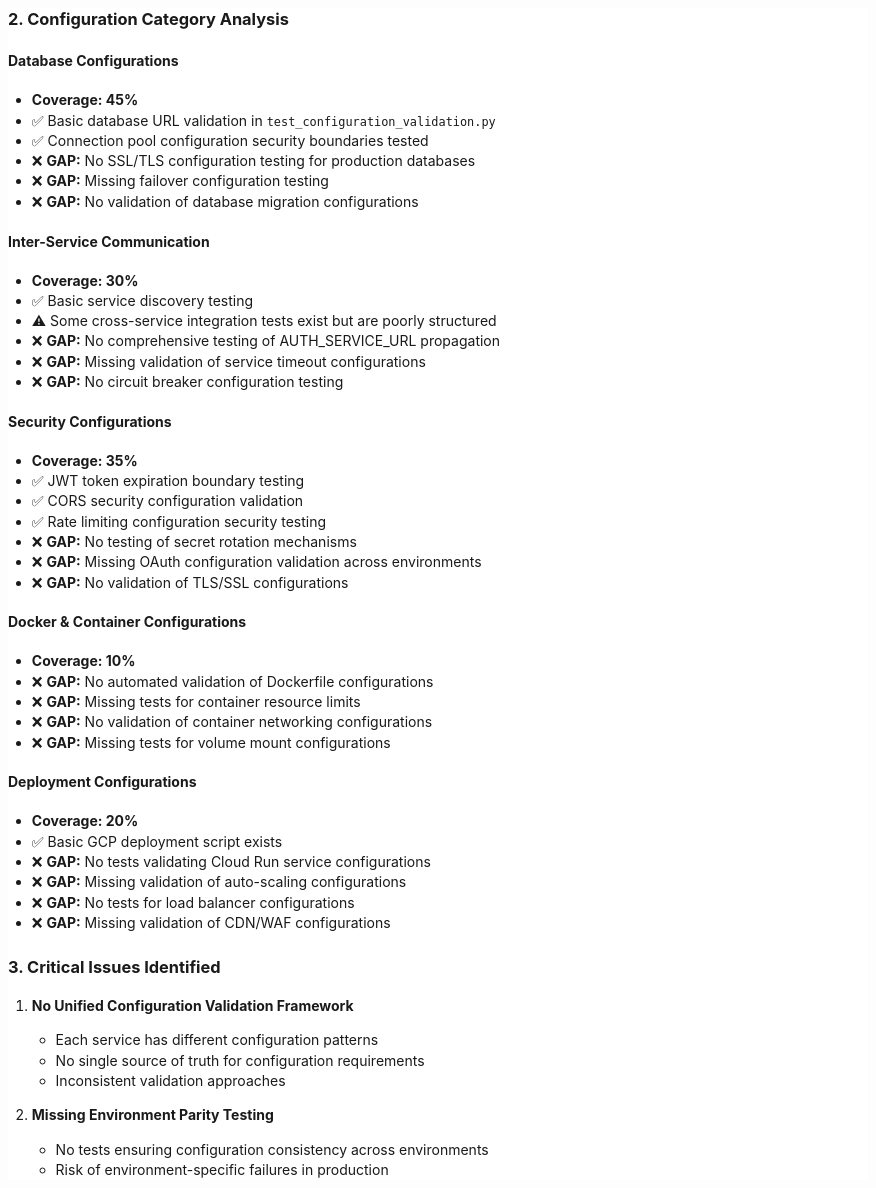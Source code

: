 ### 2. Configuration Category Analysis

#### Database Configurations
- **Coverage: 45%**
- ✅ Basic database URL validation in `test_configuration_validation.py`
- ✅ Connection pool configuration security boundaries tested
- ❌ **GAP:** No SSL/TLS configuration testing for production databases
- ❌ **GAP:** Missing failover configuration testing
- ❌ **GAP:** No validation of database migration configurations

#### Inter-Service Communication
- **Coverage: 30%**
- ✅ Basic service discovery testing
- ⚠️ Some cross-service integration tests exist but are poorly structured
- ❌ **GAP:** No comprehensive testing of AUTH_SERVICE_URL propagation
- ❌ **GAP:** Missing validation of service timeout configurations
- ❌ **GAP:** No circuit breaker configuration testing

#### Security Configurations
- **Coverage: 35%**
- ✅ JWT token expiration boundary testing
- ✅ CORS security configuration validation
- ✅ Rate limiting configuration security testing
- ❌ **GAP:** No testing of secret rotation mechanisms
- ❌ **GAP:** Missing OAuth configuration validation across environments
- ❌ **GAP:** No validation of TLS/SSL configurations

#### Docker & Container Configurations
- **Coverage: 10%**
- ❌ **GAP:** No automated validation of Dockerfile configurations
- ❌ **GAP:** Missing tests for container resource limits
- ❌ **GAP:** No validation of container networking configurations
- ❌ **GAP:** Missing tests for volume mount configurations

#### Deployment Configurations
- **Coverage: 20%**
- ✅ Basic GCP deployment script exists
- ❌ **GAP:** No tests validating Cloud Run service configurations
- ❌ **GAP:** Missing validation of auto-scaling configurations
- ❌ **GAP:** No tests for load balancer configurations
- ❌ **GAP:** Missing validation of CDN/WAF configurations

### 3. Critical Issues Identified

1. **No Unified Configuration Validation Framework**
   - Each service has different configuration patterns
   - No single source of truth for configuration requirements
   - Inconsistent validation approaches

2. **Missing Environment Parity Testing**
   - No tests ensuring configuration consistency across environments
   - Risk of environment-specific failures in production
